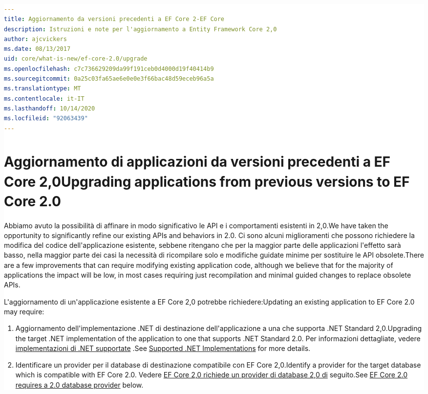 ```yaml
---
title: Aggiornamento da versioni precedenti a EF Core 2-EF Core
description: Istruzioni e note per l'aggiornamento a Entity Framework Core 2,0
author: ajcvickers
ms.date: 08/13/2017
uid: core/what-is-new/ef-core-2.0/upgrade
ms.openlocfilehash: c7c736629209da99f191ceb0d4000d19f40414b9
ms.sourcegitcommit: 0a25c03fa65ae6e0e0e3f66bac48d59eceb96a5a
ms.translationtype: MT
ms.contentlocale: it-IT
ms.lasthandoff: 10/14/2020
ms.locfileid: "92063439"
---
```

# <a name="upgrading-applications-from-previous-versions-to-ef-core-20"></a><span data-ttu-id="661a4-103">Aggiornamento di applicazioni da versioni precedenti a EF Core 2,0</span><span class="sxs-lookup"><span data-stu-id="661a4-103">Upgrading applications from previous versions to EF Core 2.0</span></span>

<span data-ttu-id="661a4-104">Abbiamo avuto la possibilità di affinare in modo significativo le API e i comportamenti esistenti in 2,0.</span><span class="sxs-lookup"><span data-stu-id="661a4-104">We have taken the opportunity to significantly refine our existing APIs and behaviors in 2.0.</span></span> <span data-ttu-id="661a4-105">Ci sono alcuni miglioramenti che possono richiedere la modifica del codice dell'applicazione esistente, sebbene ritengano che per la maggior parte delle applicazioni l'effetto sarà basso, nella maggior parte dei casi la necessità di ricompilare solo e modifiche guidate minime per sostituire le API obsolete.</span><span class="sxs-lookup"><span data-stu-id="661a4-105">There are a few improvements that can require modifying existing application code, although we believe that for the majority of applications the impact will be low, in most cases requiring just recompilation and minimal guided changes to replace obsolete APIs.</span></span>

<span data-ttu-id="661a4-106">L'aggiornamento di un'applicazione esistente a EF Core 2,0 potrebbe richiedere:</span><span class="sxs-lookup"><span data-stu-id="661a4-106">Updating an existing application to EF Core 2.0 may require:</span></span>

1. <span data-ttu-id="661a4-107">Aggiornamento dell'implementazione .NET di destinazione dell'applicazione a una che supporta .NET Standard 2,0.</span><span class="sxs-lookup"><span data-stu-id="661a4-107">Upgrading the target .NET implementation of the application to one that supports .NET Standard 2.0.</span></span> <span data-ttu-id="661a4-108">Per informazioni dettagliate, vedere [implementazioni di .NET supportate](xref:core/platforms/index) .</span><span class="sxs-lookup"><span data-stu-id="661a4-108">See [Supported .NET Implementations](xref:core/platforms/index) for more details.</span></span>

2. <span data-ttu-id="661a4-109">Identificare un provider per il database di destinazione compatibile con EF Core 2,0.</span><span class="sxs-lookup"><span data-stu-id="661a4-109">Identify a provider for the target database which is compatible with EF Core 2.0.</span></span> <span data-ttu-id="661a4-110">Vedere [EF Core 2,0 richiede un provider di database 2,0 di](#ef-core-20-requires-a-20-database-provider) seguito.</span><span class="sxs-lookup"><span data-stu-id="661a4-110">See [EF Core 2.0 requires a 2.0 database provider](#ef-core-20-requires-a-20-database-provider) below.</span></span>
